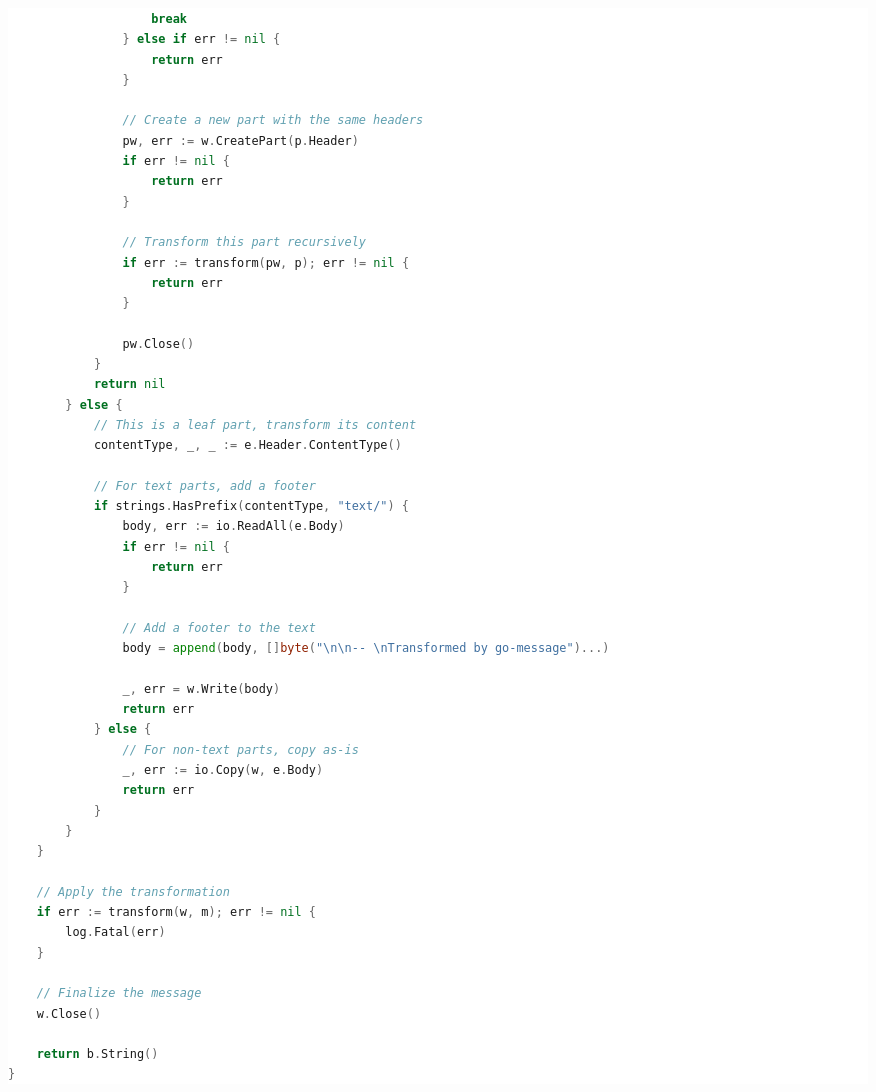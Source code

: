 ```go
                    break
                } else if err != nil {
                    return err
                }
                
                // Create a new part with the same headers
                pw, err := w.CreatePart(p.Header)
                if err != nil {
                    return err
                }
                
                // Transform this part recursively
                if err := transform(pw, p); err != nil {
                    return err
                }
                
                pw.Close()
            }
            return nil
        } else {
            // This is a leaf part, transform its content
            contentType, _, _ := e.Header.ContentType()
            
            // For text parts, add a footer
            if strings.HasPrefix(contentType, "text/") {
                body, err := io.ReadAll(e.Body)
                if err != nil {
                    return err
                }
                
                // Add a footer to the text
                body = append(body, []byte("\n\n-- \nTransformed by go-message")...)
                
                _, err = w.Write(body)
                return err
            } else {
                // For non-text parts, copy as-is
                _, err := io.Copy(w, e.Body)
                return err
            }
        }
    }
    
    // Apply the transformation
    if err := transform(w, m); err != nil {
        log.Fatal(err)
    }
    
    // Finalize the message
    w.Close()
    
    return b.String()
}
```
